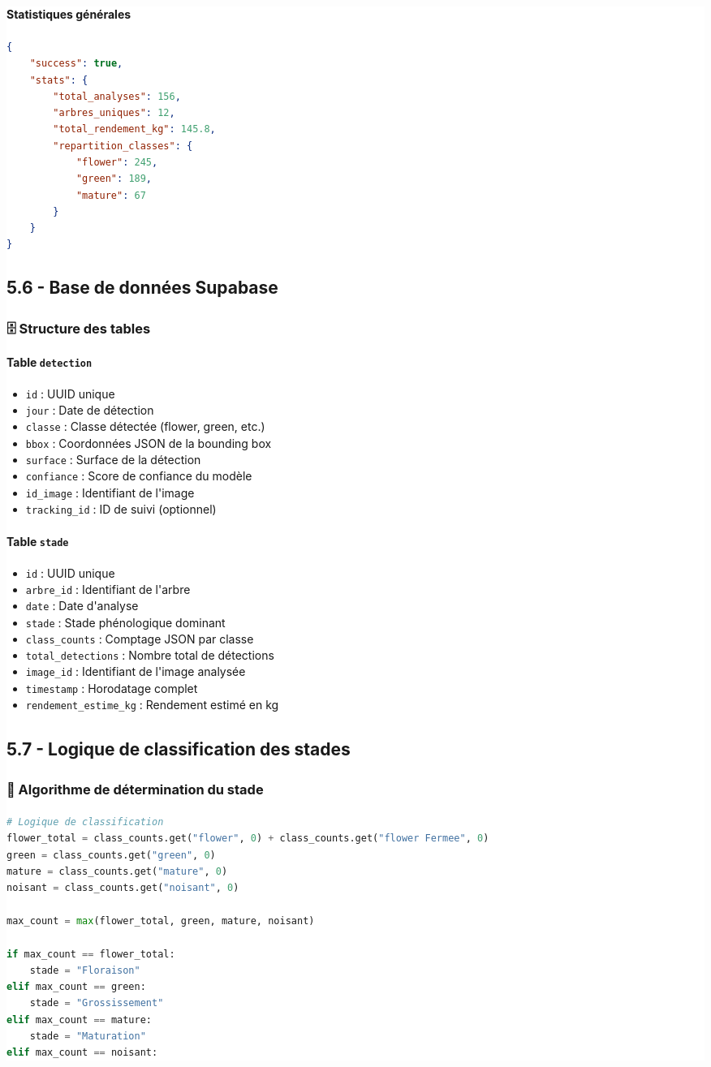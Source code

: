 #### Statistiques générales
```json
{
    "success": true,
    "stats": {
        "total_analyses": 156,
        "arbres_uniques": 12,
        "total_rendement_kg": 145.8,
        "repartition_classes": {
            "flower": 245,
            "green": 189,
            "mature": 67
        }
    }
}
```

## 5.6 - Base de données Supabase

### 🗄️ Structure des tables

#### Table `detection`
- `id` : UUID unique
- `jour` : Date de détection
- `classe` : Classe détectée (flower, green, etc.)
- `bbox` : Coordonnées JSON de la bounding box
- `surface` : Surface de la détection
- `confiance` : Score de confiance du modèle
- `id_image` : Identifiant de l'image
- `tracking_id` : ID de suivi (optionnel)

#### Table `stade`
- `id` : UUID unique
- `arbre_id` : Identifiant de l'arbre
- `date` : Date d'analyse
- `stade` : Stade phénologique dominant
- `class_counts` : Comptage JSON par classe
- `total_detections` : Nombre total de détections
- `image_id` : Identifiant de l'image analysée
- `timestamp` : Horodatage complet
- `rendement_estime_kg` : Rendement estimé en kg

## 5.7 - Logique de classification des stades

### 🌱 Algorithme de détermination du stade

```python
# Logique de classification
flower_total = class_counts.get("flower", 0) + class_counts.get("flower Fermee", 0)
green = class_counts.get("green", 0)
mature = class_counts.get("mature", 0)
noisant = class_counts.get("noisant", 0)

max_count = max(flower_total, green, mature, noisant)

if max_count == flower_total:
    stade = "Floraison"
elif max_count == green:
    stade = "Grossissement"
elif max_count == mature:
    stade = "Maturation"
elif max_count == noisant:
```